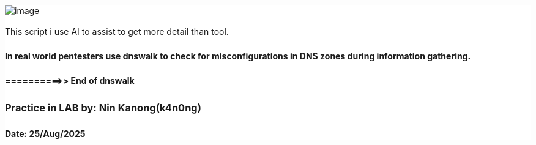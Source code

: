 <img width="499" height="157" alt="image" src="https://github.com/user-attachments/assets/8043848b-9482-4ac0-80cf-199455965564" />


This script i use AI to assist to get more detail than tool.

#### In real world pentesters use dnswalk to check for misconfigurations in DNS zones during information gathering.


#### ==========>> End of dnswalk


### Practice in LAB by: Nin Kanong(k4n0ng)

#### Date: 25/Aug/2025
